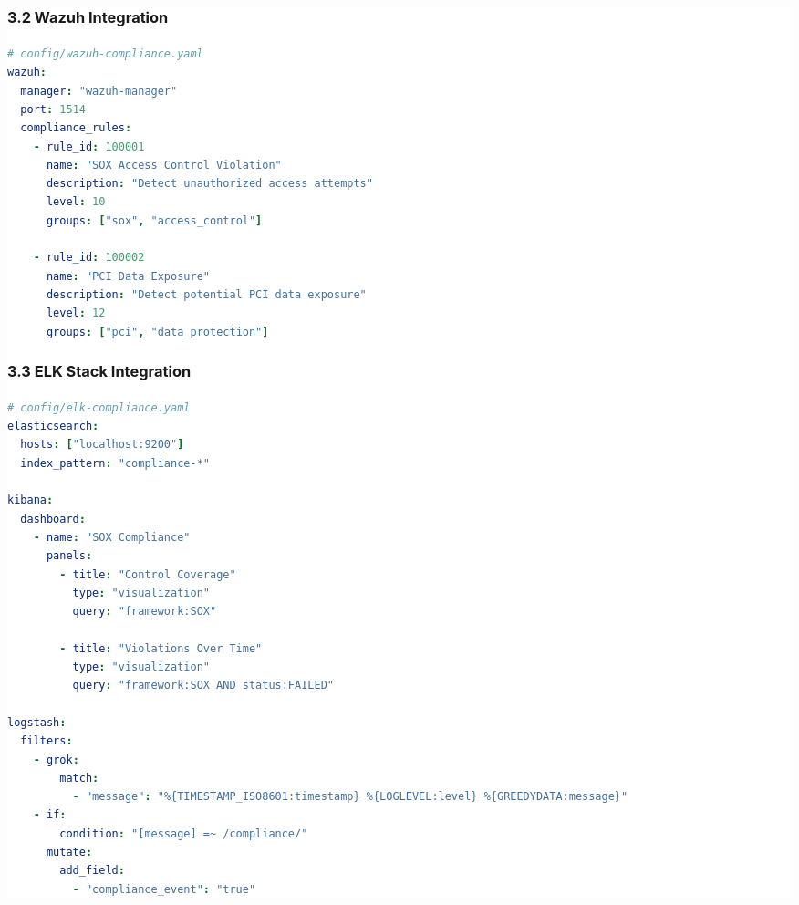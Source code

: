 ### 3.2 Wazuh Integration
```yaml
# config/wazuh-compliance.yaml
wazuh:
  manager: "wazuh-manager"
  port: 1514
  compliance_rules:
    - rule_id: 100001
      name: "SOX Access Control Violation"
      description: "Detect unauthorized access attempts"
      level: 10
      groups: ["sox", "access_control"]
    
    - rule_id: 100002
      name: "PCI Data Exposure"
      description: "Detect potential PCI data exposure"
      level: 12
      groups: ["pci", "data_protection"]
```

### 3.3 ELK Stack Integration
```yaml
# config/elk-compliance.yaml
elasticsearch:
  hosts: ["localhost:9200"]
  index_pattern: "compliance-*"

kibana:
  dashboard:
    - name: "SOX Compliance"
      panels:
        - title: "Control Coverage"
          type: "visualization"
          query: "framework:SOX"
        
        - title: "Violations Over Time"
          type: "visualization"
          query: "framework:SOX AND status:FAILED"

logstash:
  filters:
    - grok:
        match:
          - "message": "%{TIMESTAMP_ISO8601:timestamp} %{LOGLEVEL:level} %{GREEDYDATA:message}"
    - if:
        condition: "[message] =~ /compliance/"
      mutate:
        add_field:
          - "compliance_event": "true"
```

